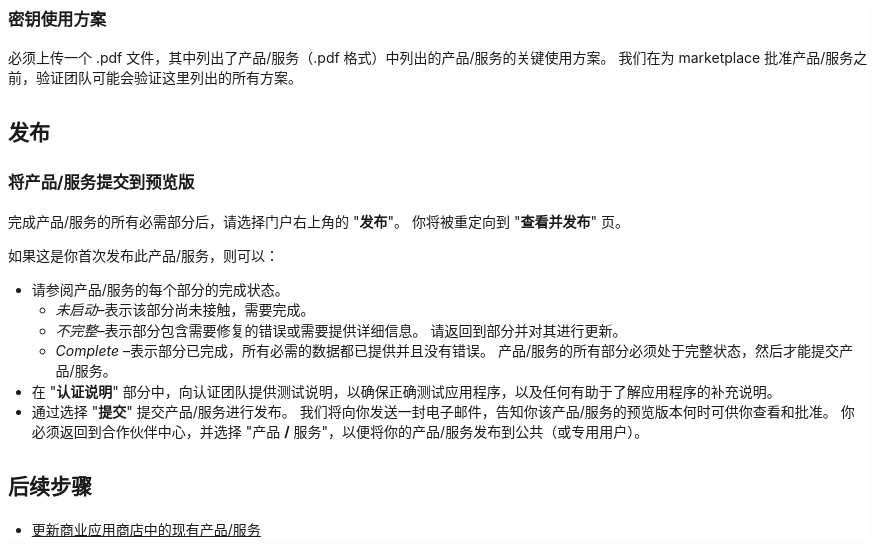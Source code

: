 ### <a name="key-usage-scenario"></a>密钥使用方案

必须上传一个 .pdf 文件，其中列出了产品/服务（.pdf 格式）中列出的产品/服务的关键使用方案。 我们在为 marketplace 批准产品/服务之前，验证团队可能会验证这里列出的所有方案。

## <a name="publish"></a>发布

### <a name="submit-offer-to-preview"></a>将产品/服务提交到预览版

完成产品/服务的所有必需部分后，请选择门户右上角的 "**发布**"。 你将被重定向到 "**查看并发布**" 页。 

如果这是你首次发布此产品/服务，则可以：

- 请参阅产品/服务的每个部分的完成状态。
    - *未启动*–表示该部分尚未接触，需要完成。
    - *不完整*–表示部分包含需要修复的错误或需要提供详细信息。 请返回到部分并对其进行更新。
    - *Complete* –表示部分已完成，所有必需的数据都已提供并且没有错误。 产品/服务的所有部分必须处于完整状态，然后才能提交产品/服务。
- 在 "**认证说明**" 部分中，向认证团队提供测试说明，以确保正确测试应用程序，以及任何有助于了解应用程序的补充说明。
- 通过选择 "**提交**" 提交产品/服务进行发布。 我们将向你发送一封电子邮件，告知你该产品/服务的预览版本何时可供你查看和批准。 你必须返回到合作伙伴中心，并选择 "产品 **/** 服务"，以便将你的产品/服务发布到公共（或专用用户）。

## <a name="next-steps"></a>后续步骤

- [更新商业应用商店中的现有产品/服务](./update-existing-offer.md)
